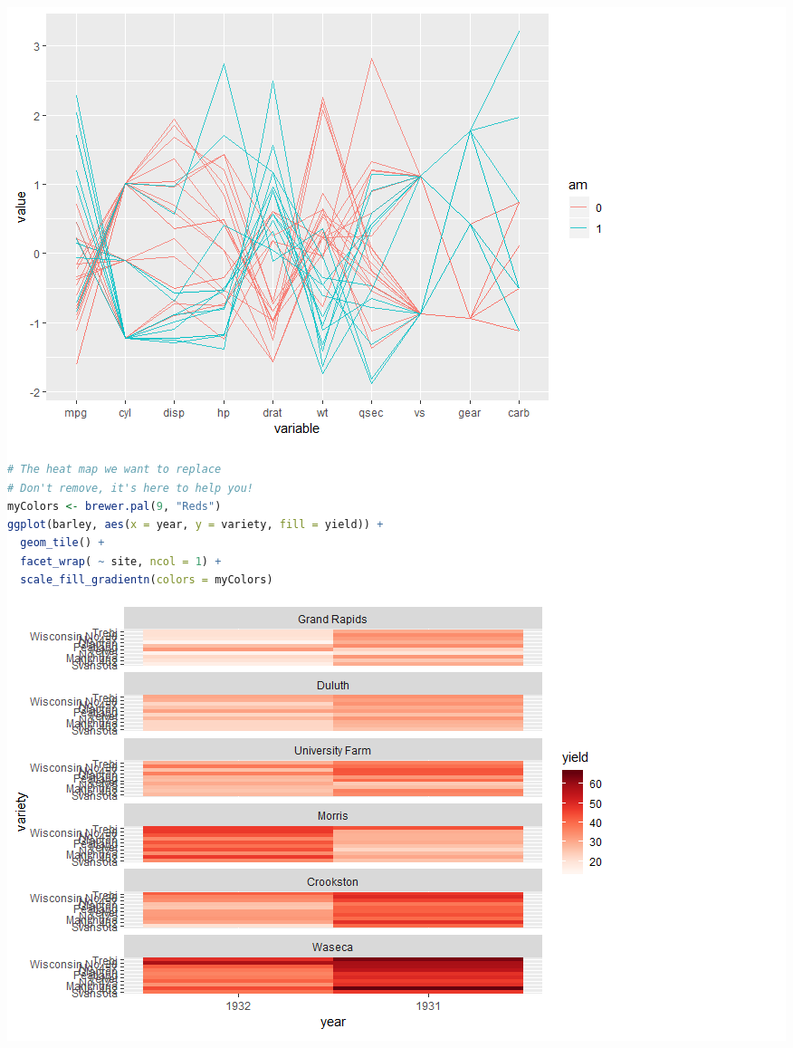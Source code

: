 ![](datacamp_ggplot2_Part2_files/figure-markdown_github/Part%204%20bestprac-11.png)

``` r
# The heat map we want to replace
# Don't remove, it's here to help you!
myColors <- brewer.pal(9, "Reds")
ggplot(barley, aes(x = year, y = variety, fill = yield)) +
  geom_tile() +
  facet_wrap( ~ site, ncol = 1) +
  scale_fill_gradientn(colors = myColors)
```

![](datacamp_ggplot2_Part2_files/figure-markdown_github/Part%204%20bestprac-12.png)
